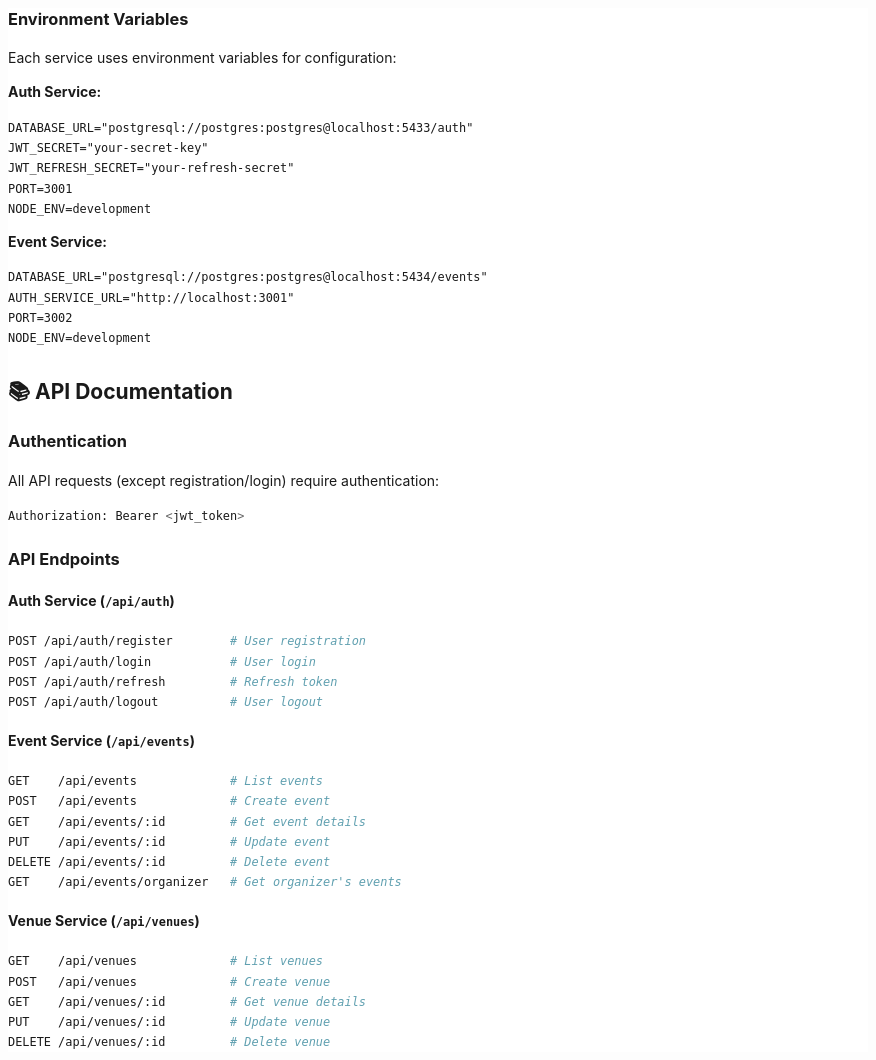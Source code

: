 ### Environment Variables

Each service uses environment variables for configuration:

**Auth Service:**
```env
DATABASE_URL="postgresql://postgres:postgres@localhost:5433/auth"
JWT_SECRET="your-secret-key"
JWT_REFRESH_SECRET="your-refresh-secret"
PORT=3001
NODE_ENV=development
```

**Event Service:**
```env
DATABASE_URL="postgresql://postgres:postgres@localhost:5434/events"
AUTH_SERVICE_URL="http://localhost:3001"
PORT=3002
NODE_ENV=development
```

## 📚 API Documentation

### Authentication

All API requests (except registration/login) require authentication:

```bash
Authorization: Bearer <jwt_token>
```

### API Endpoints

#### Auth Service (`/api/auth`)
```bash
POST /api/auth/register        # User registration
POST /api/auth/login           # User login
POST /api/auth/refresh         # Refresh token
POST /api/auth/logout          # User logout
```

#### Event Service (`/api/events`)
```bash
GET    /api/events             # List events
POST   /api/events             # Create event
GET    /api/events/:id         # Get event details
PUT    /api/events/:id         # Update event
DELETE /api/events/:id         # Delete event
GET    /api/events/organizer   # Get organizer's events
```

#### Venue Service (`/api/venues`)
```bash
GET    /api/venues             # List venues
POST   /api/venues             # Create venue
GET    /api/venues/:id         # Get venue details
PUT    /api/venues/:id         # Update venue
DELETE /api/venues/:id         # Delete venue
```
